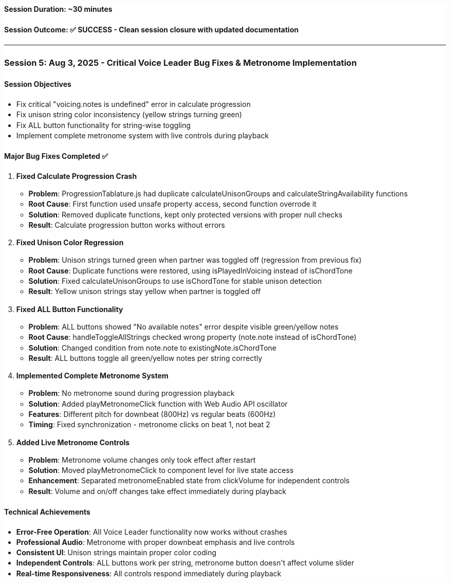#### **Session Duration**: ~30 minutes
#### **Session Outcome**: ✅ SUCCESS - Clean session closure with updated documentation

---

### **Session 5: Aug 3, 2025 - Critical Voice Leader Bug Fixes & Metronome Implementation**

#### **Session Objectives**
- Fix critical "voicing.notes is undefined" error in calculate progression
- Fix unison string color inconsistency (yellow strings turning green)
- Fix ALL button functionality for string-wise toggling
- Implement complete metronome system with live controls during playback

#### **Major Bug Fixes Completed** ✅

1. **Fixed Calculate Progression Crash**
   - **Problem**: ProgressionTablature.js had duplicate calculateUnisonGroups and calculateStringAvailability functions
   - **Root Cause**: First function used unsafe property access, second function overrode it
   - **Solution**: Removed duplicate functions, kept only protected versions with proper null checks
   - **Result**: Calculate progression button works without errors

2. **Fixed Unison Color Regression** 
   - **Problem**: Unison strings turned green when partner was toggled off (regression from previous fix)
   - **Root Cause**: Duplicate functions were restored, using isPlayedInVoicing instead of isChordTone
   - **Solution**: Fixed calculateUnisonGroups to use isChordTone for stable unison detection
   - **Result**: Yellow unison strings stay yellow when partner is toggled off

3. **Fixed ALL Button Functionality**
   - **Problem**: ALL buttons showed "No available notes" error despite visible green/yellow notes
   - **Root Cause**: handleToggleAllStrings checked wrong property (note.note instead of isChordTone)
   - **Solution**: Changed condition from note.note to existingNote.isChordTone
   - **Result**: ALL buttons toggle all green/yellow notes per string correctly

4. **Implemented Complete Metronome System**
   - **Problem**: No metronome sound during progression playback
   - **Solution**: Added playMetronomeClick function with Web Audio API oscillator
   - **Features**: Different pitch for downbeat (800Hz) vs regular beats (600Hz)
   - **Timing**: Fixed synchronization - metronome clicks on beat 1, not beat 2

5. **Added Live Metronome Controls**
   - **Problem**: Metronome volume changes only took effect after restart
   - **Solution**: Moved playMetronomeClick to component level for live state access
   - **Enhancement**: Separated metronomeEnabled state from clickVolume for independent controls
   - **Result**: Volume and on/off changes take effect immediately during playback

#### **Technical Achievements**
- **Error-Free Operation**: All Voice Leader functionality now works without crashes
- **Professional Audio**: Metronome with proper downbeat emphasis and live controls
- **Consistent UI**: Unison strings maintain proper color coding
- **Independent Controls**: ALL buttons work per string, metronome button doesn't affect volume slider
- **Real-time Responsiveness**: All controls respond immediately during playback
